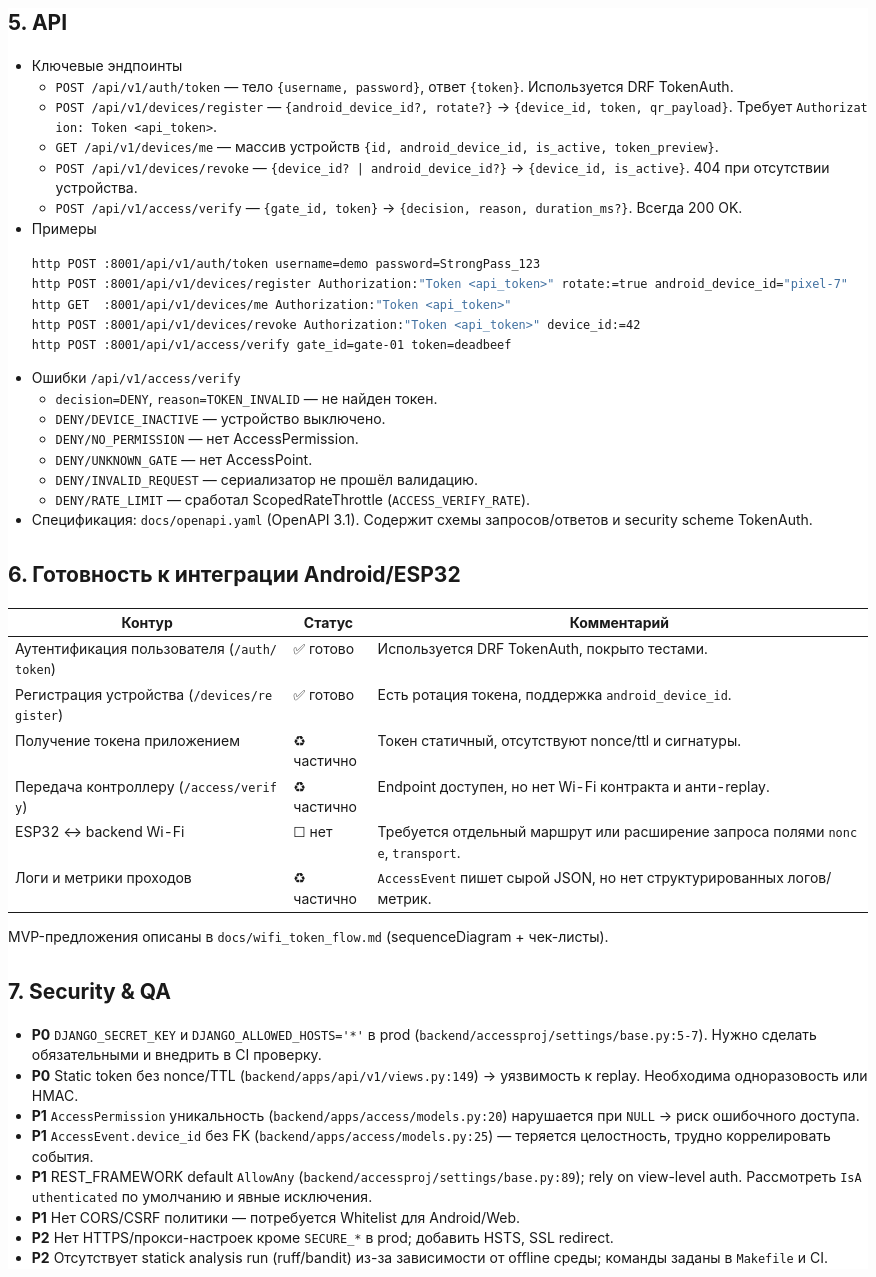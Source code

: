 ## 5. API
- Ключевые эндпоинты
  - `POST /api/v1/auth/token` — тело `{username, password}`, ответ `{token}`. Используется DRF TokenAuth.
  - `POST /api/v1/devices/register` — `{android_device_id?, rotate?}` → `{device_id, token, qr_payload}`. Требует `Authorization: Token <api_token>`.
  - `GET /api/v1/devices/me` — массив устройств `{id, android_device_id, is_active, token_preview}`.
  - `POST /api/v1/devices/revoke` — `{device_id? | android_device_id?}` → `{device_id, is_active}`. 404 при отсутствии устройcтва.
  - `POST /api/v1/access/verify` — `{gate_id, token}` → `{decision, reason, duration_ms?}`. Всегда 200 OK.
- Примеры
  ```bash
  http POST :8001/api/v1/auth/token username=demo password=StrongPass_123
  http POST :8001/api/v1/devices/register Authorization:"Token <api_token>" rotate:=true android_device_id="pixel-7"
  http GET  :8001/api/v1/devices/me Authorization:"Token <api_token>"
  http POST :8001/api/v1/devices/revoke Authorization:"Token <api_token>" device_id:=42
  http POST :8001/api/v1/access/verify gate_id=gate-01 token=deadbeef
  ```
- Ошибки `/api/v1/access/verify`
  - `decision=DENY`, `reason=TOKEN_INVALID` — не найден токен.
  - `DENY/DEVICE_INACTIVE` — устройство выключено.
  - `DENY/NO_PERMISSION` — нет AccessPermission.
  - `DENY/UNKNOWN_GATE` — нет AccessPoint.
  - `DENY/INVALID_REQUEST` — сериализатор не прошёл валидацию.
  - `DENY/RATE_LIMIT` — сработал ScopedRateThrottle (`ACCESS_VERIFY_RATE`).
- Спецификация: `docs/openapi.yaml` (OpenAPI 3.1). Содержит схемы запросов/ответов и security scheme TokenAuth.

## 6. Готовность к интеграции Android/ESP32
| Контур | Статус | Комментарий |
| --- | --- | --- |
| Аутентификация пользователя (`/auth/token`) | ✅ готово | Используется DRF TokenAuth, покрыто тестами.
| Регистрация устройства (`/devices/register`) | ✅ готово | Есть ротация токена, поддержка `android_device_id`.
| Получение токена приложением | ♻️ частично | Токен статичный, отсутствуют nonce/ttl и сигнатуры.
| Передача контроллеру (`/access/verify`) | ♻️ частично | Endpoint доступен, но нет Wi-Fi контракта и анти-replay.
| ESP32 ↔ backend Wi-Fi | ☐ нет | Требуется отдельный маршрут или расширение запроса полями `nonce`, `transport`.
| Логи и метрики проходов | ♻️ частично | `AccessEvent` пишет сырой JSON, но нет структурированных логов/метрик.

MVP-предложения описаны в `docs/wifi_token_flow.md` (sequenceDiagram + чек-листы).

## 7. Security & QA
- **P0** `DJANGO_SECRET_KEY` и `DJANGO_ALLOWED_HOSTS='*'` в prod (`backend/accessproj/settings/base.py:5-7`). Нужно сделать обязательными и внедрить в CI проверку.
- **P0** Static token без nonce/TTL (`backend/apps/api/v1/views.py:149`) → уязвимость к replay. Необходима одноразовость или HMAC.
- **P1** `AccessPermission` уникальность (`backend/apps/access/models.py:20`) нарушается при `NULL` → риск ошибочного доступа.
- **P1** `AccessEvent.device_id` без FK (`backend/apps/access/models.py:25`) — теряется целостность, трудно коррелировать события.
- **P1** REST_FRAMEWORK default `AllowAny` (`backend/accessproj/settings/base.py:89`); rely on view-level auth. Рассмотреть `IsAuthenticated` по умолчанию и явные исключения.
- **P1** Нет CORS/CSRF политики — потребуется Whitelist для Android/Web.
- **P2** Нет HTTPS/прокси-настроек кроме `SECURE_*` в prod; добавить HSTS, SSL redirect.
- **P2** Отсутствует statick analysis run (ruff/bandit) из-за зависимости от offline среды; команды заданы в `Makefile` и CI.